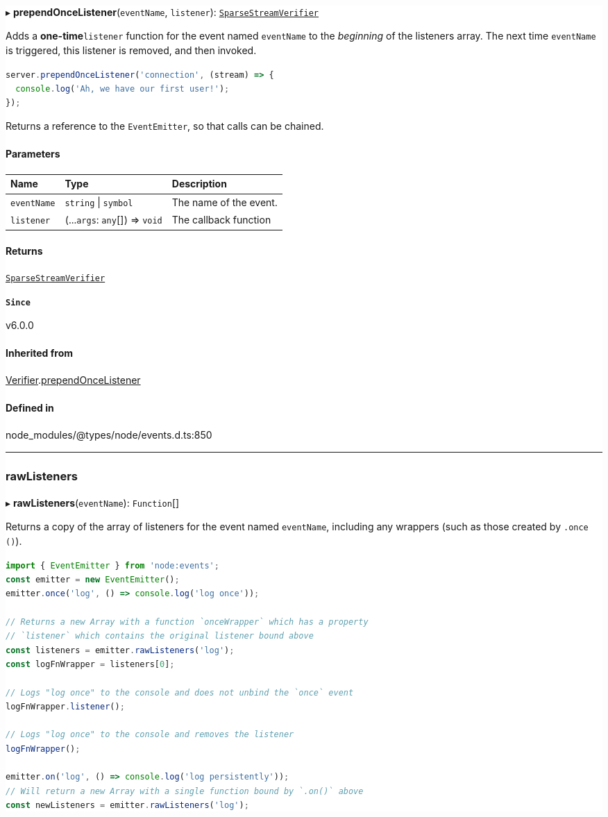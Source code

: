▸ **prependOnceListener**(`eventName`, `listener`): [`SparseStreamVerifier`](sourceDestination.SparseStreamVerifier.md)

Adds a **one-time**`listener` function for the event named `eventName` to the _beginning_ of the listeners array. The next time `eventName` is triggered, this
listener is removed, and then invoked.

```js
server.prependOnceListener('connection', (stream) => {
  console.log('Ah, we have our first user!');
});
```

Returns a reference to the `EventEmitter`, so that calls can be chained.

#### Parameters

| Name | Type | Description |
| :------ | :------ | :------ |
| `eventName` | `string` \| `symbol` | The name of the event. |
| `listener` | (...`args`: `any`[]) => `void` | The callback function |

#### Returns

[`SparseStreamVerifier`](sourceDestination.SparseStreamVerifier.md)

**`Since`**

v6.0.0

#### Inherited from

[Verifier](sourceDestination.Verifier.md).[prependOnceListener](sourceDestination.Verifier.md#prependoncelistener)

#### Defined in

node_modules/@types/node/events.d.ts:850

___

### rawListeners

▸ **rawListeners**(`eventName`): `Function`[]

Returns a copy of the array of listeners for the event named `eventName`,
including any wrappers (such as those created by `.once()`).

```js
import { EventEmitter } from 'node:events';
const emitter = new EventEmitter();
emitter.once('log', () => console.log('log once'));

// Returns a new Array with a function `onceWrapper` which has a property
// `listener` which contains the original listener bound above
const listeners = emitter.rawListeners('log');
const logFnWrapper = listeners[0];

// Logs "log once" to the console and does not unbind the `once` event
logFnWrapper.listener();

// Logs "log once" to the console and removes the listener
logFnWrapper();

emitter.on('log', () => console.log('log persistently'));
// Will return a new Array with a single function bound by `.on()` above
const newListeners = emitter.rawListeners('log');

```